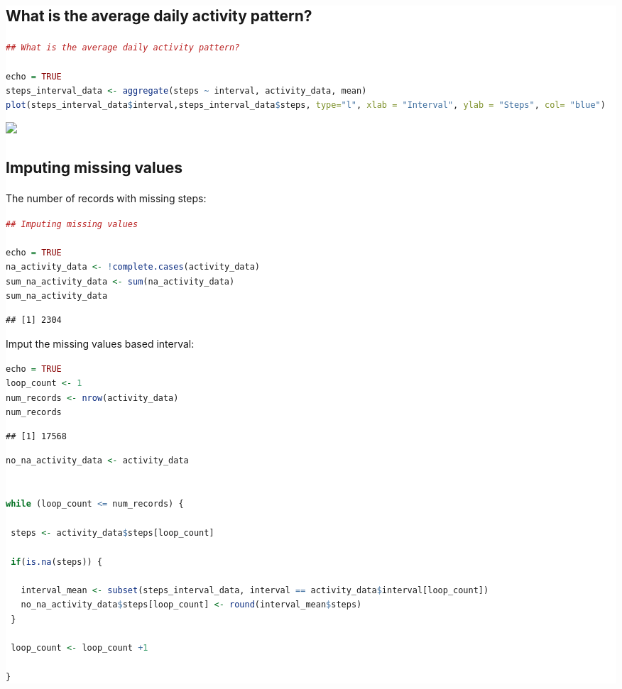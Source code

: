 ## What is the average daily activity pattern?


```r
## What is the average daily activity pattern?

echo = TRUE
steps_interval_data <- aggregate(steps ~ interval, activity_data, mean)
plot(steps_interval_data$interval,steps_interval_data$steps, type="l", xlab = "Interval", ylab = "Steps", col= "blue")
```

<img src="PA1_template_files/figure-html/unnamed-chunk-5-1.png" width="672" />

## Imputing missing values

The number of records with missing steps:


```r
## Imputing missing values

echo = TRUE 
na_activity_data <- !complete.cases(activity_data)
sum_na_activity_data <- sum(na_activity_data)
sum_na_activity_data
```

```
## [1] 2304
```

Imput the missing values based interval:


```r
echo = TRUE 
loop_count <- 1
num_records <- nrow(activity_data)
num_records
```

```
## [1] 17568
```

```r
no_na_activity_data <- activity_data


while (loop_count <= num_records) {
  
 steps <- activity_data$steps[loop_count]

 if(is.na(steps)) {

   interval_mean <- subset(steps_interval_data, interval == activity_data$interval[loop_count])  
   no_na_activity_data$steps[loop_count] <- round(interval_mean$steps)
 }
   
 loop_count <- loop_count +1
 
}
```
